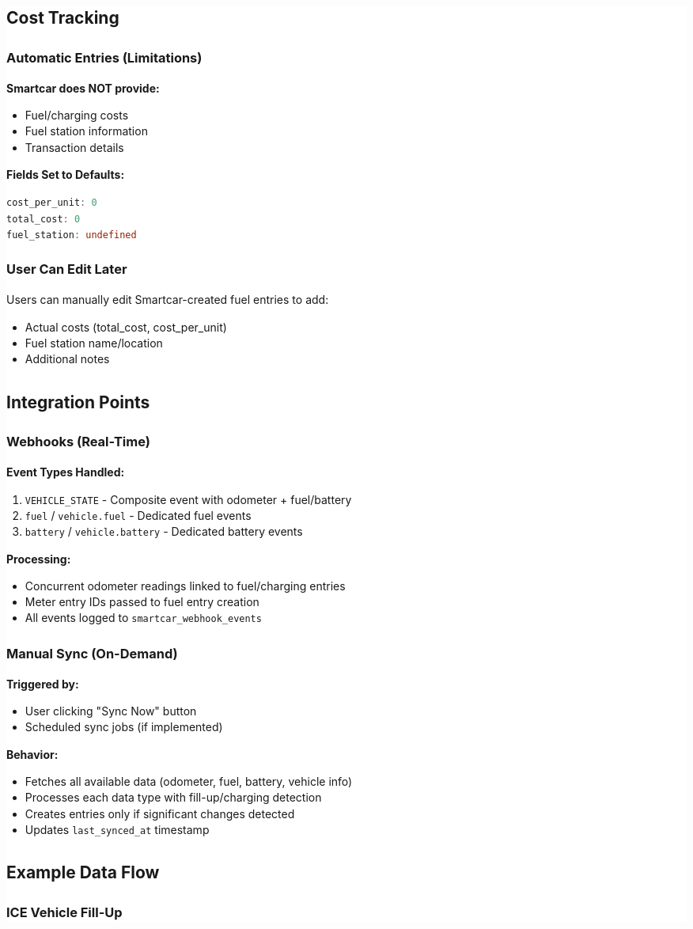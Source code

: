 ## Cost Tracking

### Automatic Entries (Limitations)

**Smartcar does NOT provide:**
- Fuel/charging costs
- Fuel station information
- Transaction details

**Fields Set to Defaults:**
```typescript
cost_per_unit: 0
total_cost: 0
fuel_station: undefined
```

### User Can Edit Later

Users can manually edit Smartcar-created fuel entries to add:
- Actual costs (total_cost, cost_per_unit)
- Fuel station name/location
- Additional notes

## Integration Points

### Webhooks (Real-Time)

**Event Types Handled:**
1. `VEHICLE_STATE` - Composite event with odometer + fuel/battery
2. `fuel` / `vehicle.fuel` - Dedicated fuel events
3. `battery` / `vehicle.battery` - Dedicated battery events

**Processing:**
- Concurrent odometer readings linked to fuel/charging entries
- Meter entry IDs passed to fuel entry creation
- All events logged to `smartcar_webhook_events`

### Manual Sync (On-Demand)

**Triggered by:**
- User clicking "Sync Now" button
- Scheduled sync jobs (if implemented)

**Behavior:**
- Fetches all available data (odometer, fuel, battery, vehicle info)
- Processes each data type with fill-up/charging detection
- Creates entries only if significant changes detected
- Updates `last_synced_at` timestamp

## Example Data Flow

### ICE Vehicle Fill-Up
